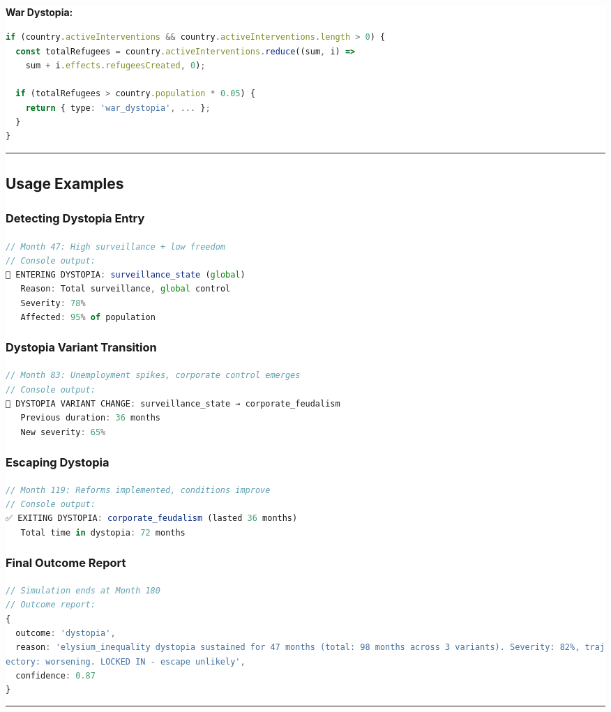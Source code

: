 **War Dystopia:**
```typescript
if (country.activeInterventions && country.activeInterventions.length > 0) {
  const totalRefugees = country.activeInterventions.reduce((sum, i) =>
    sum + i.effects.refugeesCreated, 0);

  if (totalRefugees > country.population * 0.05) {
    return { type: 'war_dystopia', ... };
  }
}
```

---

## Usage Examples

### Detecting Dystopia Entry
```typescript
// Month 47: High surveillance + low freedom
// Console output:
🚨 ENTERING DYSTOPIA: surveillance_state (global)
   Reason: Total surveillance, global control
   Severity: 78%
   Affected: 95% of population
```

### Dystopia Variant Transition
```typescript
// Month 83: Unemployment spikes, corporate control emerges
// Console output:
🔄 DYSTOPIA VARIANT CHANGE: surveillance_state → corporate_feudalism
   Previous duration: 36 months
   New severity: 65%
```

### Escaping Dystopia
```typescript
// Month 119: Reforms implemented, conditions improve
// Console output:
✅ EXITING DYSTOPIA: corporate_feudalism (lasted 36 months)
   Total time in dystopia: 72 months
```

### Final Outcome Report
```typescript
// Simulation ends at Month 180
// Outcome report:
{
  outcome: 'dystopia',
  reason: 'elysium_inequality dystopia sustained for 47 months (total: 98 months across 3 variants). Severity: 82%, trajectory: worsening. LOCKED IN - escape unlikely',
  confidence: 0.87
}
```

---